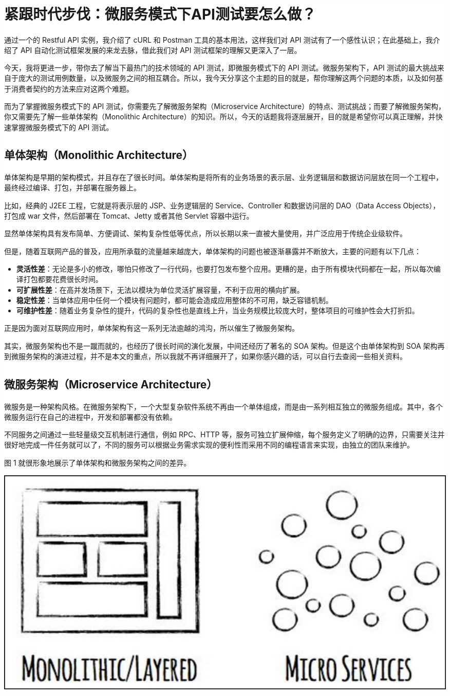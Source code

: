 #  紧跟时代步伐：微服务模式下API测试要怎么做？

通过一个的 Restful API 实例，我介绍了 cURL 和 Postman 工具的基本用法，这样我们对 API 测试有了一个感性认识；在此基础上，我介绍了 API 自动化测试框架发展的来龙去脉，借此我们对 API 测试框架的理解又更深入了一层。

今天，我将更进一步，带你去了解当下最热门的技术领域的 API 测试，即微服务模式下的 API 测试。微服务架构下，API 测试的最大挑战来自于庞大的测试用例数量，以及微服务之间的相互耦合。所以，我今天分享这个主题的目的就是，帮你理解这两个问题的本质，以及如何基于消费者契约的方法来应对这两个难题。

而为了掌握微服务模式下的 API 测试，你需要先了解微服务架构（Microservice Architecture）的特点、测试挑战；而要了解微服务架构，你又需要先了解一些单体架构（Monolithic Architecture）的知识。所以，今天的话题我将逐层展开，目的就是希望你可以真正理解，并快速掌握微服务模式下的 API 测试。

##  单体架构（Monolithic Architecture）

单体架构是早期的架构模式，并且存在了很长时间。单体架构是将所有的业务场景的表示层、业务逻辑层和数据访问层放在同一个工程中，最终经过编译、打包，并部署在服务器上。

比如，经典的 J2EE 工程，它就是将表示层的 JSP、业务逻辑层的 Service、Controller 和数据访问层的 DAO（Data Access Objects），打包成 war 文件，然后部署在 Tomcat、Jetty 或者其他 Servlet 容器中运行。

显然单体架构具有发布简单、方便调试、架构复杂性低等优点，所以长期以来一直被大量使用，并广泛应用于传统企业级软件。

但是，随着互联网产品的普及，应用所承载的流量越来越庞大，单体架构的问题也被逐渐暴露并不断放大，主要的问题有以下几点：
- <b>灵活性差</b>：无论是多小的修改，哪怕只修改了一行代码，也要打包发布整个应用。更糟的是，由于所有模块代码都在一起，所以每次编译打包都要花费很长时间。
- <b>可扩展性差</b>：在高并发场景下，无法以模块为单位灵活扩展容量，不利于应用的横向扩展。
- <b>稳定性差</b>：当单体应用中任何一个模块有问题时，都可能会造成应用整体的不可用，缺乏容错机制。
- <b>可维护性差</b>：随着业务复杂性的提升，代码的复杂性也是直线上升，当业务规模比较庞大时，整体项目的可维护性会大打折扣。

正是因为面对互联网应用时，单体架构有这一系列无法逾越的鸿沟，所以催生了微服务架构。

其实，微服务架构也不是一蹴而就的，也经历了很长时间的演化发展，中间还经历了著名的 SOA 架构。但是这个由单体架构到 SOA 架构再到微服务架构的演进过程，并不是本文的重点，所以我就不再详细展开了，如果你感兴趣的话，可以自行去查阅一些相关资料。

##  微服务架构（Microservice Architecture）

微服务是一种架构风格。在微服务架构下，一个大型复杂软件系统不再由一个单体组成，而是由一系列相互独立的微服务组成。其中，各个微服务运行在自己的进程中，开发和部署都没有依赖。

不同服务之间通过一些轻量级交互机制进行通信，例如 RPC、HTTP 等，服务可独立扩展伸缩，每个服务定义了明确的边界，只需要关注并很好地完成一件任务就可以了，不同的服务可以根据业务需求实现的便利性而采用不同的编程语言来实现，由独立的团队来维护。

图 1 就很形象地展示了单体架构和微服务架构之间的差异。

![avatar](024_001.jpg)
